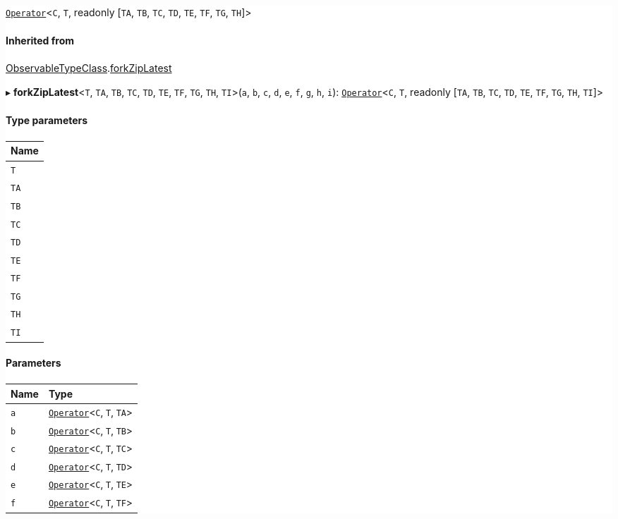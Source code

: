 [`Operator`](../modules/containers.Container.md#operator)<`C`, `T`, readonly [`TA`, `TB`, `TC`, `TD`, `TE`, `TF`, `TG`, `TH`]\>

#### Inherited from

[ObservableTypeClass](containers.ObservableTypeClass.md).[forkZipLatest](containers.ObservableTypeClass.md#forkziplatest)

▸ **forkZipLatest**<`T`, `TA`, `TB`, `TC`, `TD`, `TE`, `TF`, `TG`, `TH`, `TI`\>(`a`, `b`, `c`, `d`, `e`, `f`, `g`, `h`, `i`): [`Operator`](../modules/containers.Container.md#operator)<`C`, `T`, readonly [`TA`, `TB`, `TC`, `TD`, `TE`, `TF`, `TG`, `TH`, `TI`]\>

#### Type parameters

| Name |
| :------ |
| `T` |
| `TA` |
| `TB` |
| `TC` |
| `TD` |
| `TE` |
| `TF` |
| `TG` |
| `TH` |
| `TI` |

#### Parameters

| Name | Type |
| :------ | :------ |
| `a` | [`Operator`](../modules/containers.Container.md#operator)<`C`, `T`, `TA`\> |
| `b` | [`Operator`](../modules/containers.Container.md#operator)<`C`, `T`, `TB`\> |
| `c` | [`Operator`](../modules/containers.Container.md#operator)<`C`, `T`, `TC`\> |
| `d` | [`Operator`](../modules/containers.Container.md#operator)<`C`, `T`, `TD`\> |
| `e` | [`Operator`](../modules/containers.Container.md#operator)<`C`, `T`, `TE`\> |
| `f` | [`Operator`](../modules/containers.Container.md#operator)<`C`, `T`, `TF`\> |
